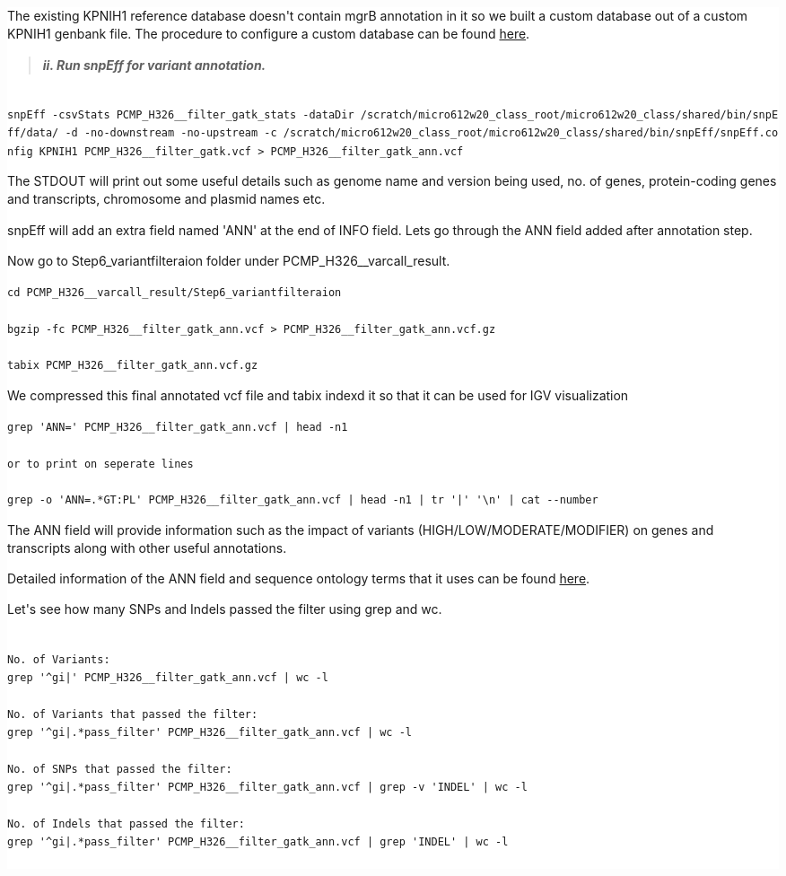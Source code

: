 The existing KPNIH1 reference database doesn't contain mgrB annotation in it so we built a custom database out of a custom KPNIH1 genbank file. The procedure to configure a custom database can be found [here](http://snpeff.sourceforge.net/SnpEff_manual.html#databases). 

> ***ii. Run snpEff for variant annotation.***

```

snpEff -csvStats PCMP_H326__filter_gatk_stats -dataDir /scratch/micro612w20_class_root/micro612w20_class/shared/bin/snpEff/data/ -d -no-downstream -no-upstream -c /scratch/micro612w20_class_root/micro612w20_class/shared/bin/snpEff/snpEff.config KPNIH1 PCMP_H326__filter_gatk.vcf > PCMP_H326__filter_gatk_ann.vcf

```

The STDOUT  will print out some useful details such as genome name and version being used, no. of genes, protein-coding genes and transcripts, chromosome and plasmid names etc.

snpEff will add an extra field named 'ANN' at the end of INFO field. Lets go through the ANN field added after annotation step.

Now go to Step6_variantfilteraion folder under PCMP_H326__varcall_result. 

```
cd PCMP_H326__varcall_result/Step6_variantfilteraion

bgzip -fc PCMP_H326__filter_gatk_ann.vcf > PCMP_H326__filter_gatk_ann.vcf.gz

tabix PCMP_H326__filter_gatk_ann.vcf.gz

```

We compressed this final annotated vcf file and tabix indexd it so that it can be used for IGV visualization

```
grep 'ANN=' PCMP_H326__filter_gatk_ann.vcf | head -n1

or to print on seperate lines

grep -o 'ANN=.*GT:PL' PCMP_H326__filter_gatk_ann.vcf | head -n1 | tr '|' '\n' | cat --number
```

The ANN field will provide information such as the impact of variants (HIGH/LOW/MODERATE/MODIFIER) on genes and transcripts along with other useful annotations.

Detailed information of the ANN field and sequence ontology terms that it uses can be found [here](http://snpeff.sourceforge.net/SnpEff_manual.html#input).

Let's see how many SNPs and Indels passed the filter using grep and wc.

```

No. of Variants:
grep '^gi|' PCMP_H326__filter_gatk_ann.vcf | wc -l

No. of Variants that passed the filter:
grep '^gi|.*pass_filter' PCMP_H326__filter_gatk_ann.vcf | wc -l

No. of SNPs that passed the filter:
grep '^gi|.*pass_filter' PCMP_H326__filter_gatk_ann.vcf | grep -v 'INDEL' | wc -l

No. of Indels that passed the filter:
grep '^gi|.*pass_filter' PCMP_H326__filter_gatk_ann.vcf | grep 'INDEL' | wc -l


```
